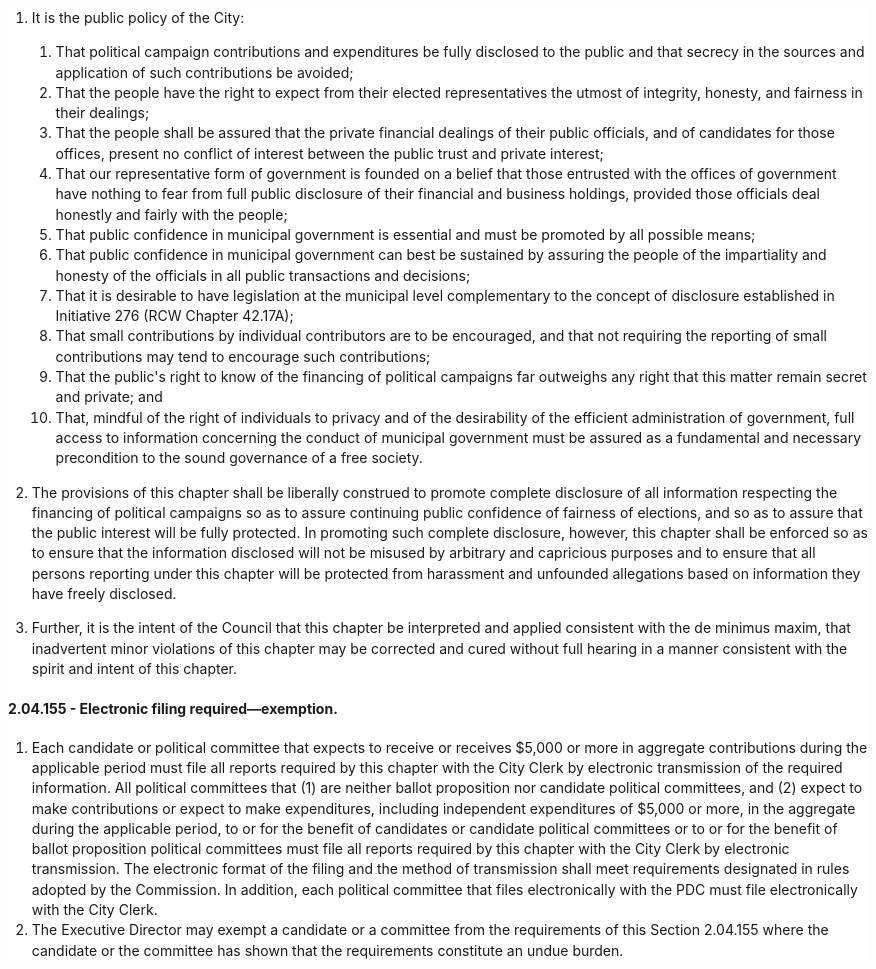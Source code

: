 1. It is the public policy of the City:

    1. That political campaign contributions and expenditures be fully disclosed to the public and that secrecy in the sources and application of such contributions be avoided;
    2. That the people have the right to expect from their elected representatives the utmost of integrity, honesty, and fairness in their dealings;
    3. That the people shall be assured that the private financial dealings of their public officials, and of candidates for those offices, present no conflict of interest between the public trust and private interest;
    4. That our representative form of government is founded on a belief that those entrusted with the offices of government have nothing to fear from full public disclosure of their financial and business holdings, provided those officials deal honestly and fairly with the people;
    5. That public confidence in municipal government is essential and must be promoted by all possible means;
    6. That public confidence in municipal government can best be sustained by assuring the people of the impartiality and honesty of the officials in all public transactions and decisions;
    7. That it is desirable to have legislation at the municipal level complementary to the concept of disclosure established in Initiative 276 (RCW Chapter 42.17A);
    8. That small contributions by individual contributors are to be encouraged, and that not requiring the reporting of small contributions may tend to encourage such contributions;
    9. That the public's right to know of the financing of political campaigns far outweighs any right that this matter remain secret and private; and
    10. That, mindful of the right of individuals to privacy and of the desirability of the efficient administration of government, full access to information concerning the conduct of municipal government must be assured as a fundamental and necessary precondition to the sound governance of a free society.
2. The provisions of this chapter shall be liberally construed to promote complete disclosure of all information respecting the financing of political campaigns so as to assure continuing public confidence of fairness of elections, and so as to assure that the public interest will be fully protected. In promoting such complete disclosure, however, this chapter shall be enforced so as to ensure that the information disclosed will not be misused by arbitrary and capricious purposes and to ensure that all persons reporting under this chapter will be protected from harassment and unfounded allegations based on information they have freely disclosed.
3. Further, it is the intent of the Council that this chapter be interpreted and applied consistent with the de minimus maxim, that inadvertent minor violations of this chapter may be corrected and cured without full hearing in a manner consistent with the spirit and intent of this chapter.

#### 2.04.155 - Electronic filing required—exemption.

1. Each candidate or political committee that expects to receive or receives $5,000 or more in aggregate contributions during the applicable period must file all reports required by this chapter with the City Clerk by electronic transmission of the required information. All political committees that (1) are neither ballot proposition nor candidate political committees, and (2) expect to make contributions or expect to make expenditures, including independent expenditures of $5,000 or more, in the aggregate during the applicable period, to or for the benefit of candidates or candidate political committees or to or for the benefit of ballot proposition political committees must file all reports required by this chapter with the City Clerk by electronic transmission. The electronic format of the filing and the method of transmission shall meet requirements designated in rules adopted by the Commission. In addition, each political committee that files electronically with the PDC must file electronically with the City Clerk.
2. The Executive Director may exempt a candidate or a committee from the requirements of this Section 2.04.155 where the candidate or the committee has shown that the requirements constitute an undue burden.
